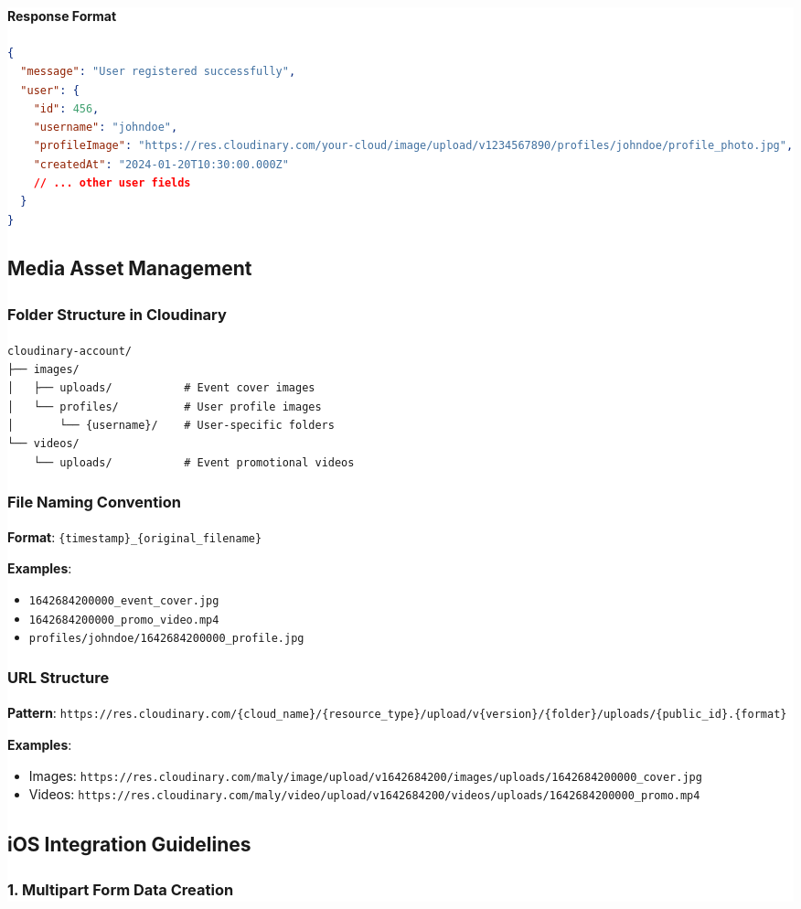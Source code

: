 #### Response Format

```json
{
  "message": "User registered successfully",
  "user": {
    "id": 456,
    "username": "johndoe",
    "profileImage": "https://res.cloudinary.com/your-cloud/image/upload/v1234567890/profiles/johndoe/profile_photo.jpg",
    "createdAt": "2024-01-20T10:30:00.000Z"
    // ... other user fields
  }
}
```

## Media Asset Management

### Folder Structure in Cloudinary

```
cloudinary-account/
├── images/
│   ├── uploads/           # Event cover images
│   └── profiles/          # User profile images
│       └── {username}/    # User-specific folders
└── videos/
    └── uploads/           # Event promotional videos
```

### File Naming Convention

**Format**: `{timestamp}_{original_filename}`

**Examples**:
- `1642684200000_event_cover.jpg`
- `1642684200000_promo_video.mp4`
- `profiles/johndoe/1642684200000_profile.jpg`

### URL Structure

**Pattern**: `https://res.cloudinary.com/{cloud_name}/{resource_type}/upload/v{version}/{folder}/uploads/{public_id}.{format}`

**Examples**:
- Images: `https://res.cloudinary.com/maly/image/upload/v1642684200/images/uploads/1642684200000_cover.jpg`
- Videos: `https://res.cloudinary.com/maly/video/upload/v1642684200/videos/uploads/1642684200000_promo.mp4`

## iOS Integration Guidelines

### 1. Multipart Form Data Creation
